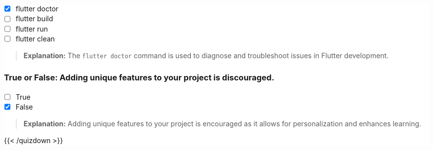- [x] flutter doctor
- [ ] flutter build
- [ ] flutter run
- [ ] flutter clean

> **Explanation:** The `flutter doctor` command is used to diagnose and troubleshoot issues in Flutter development.

### True or False: Adding unique features to your project is discouraged.

- [ ] True
- [x] False

> **Explanation:** Adding unique features to your project is encouraged as it allows for personalization and enhances learning.

{{< /quizdown >}}
